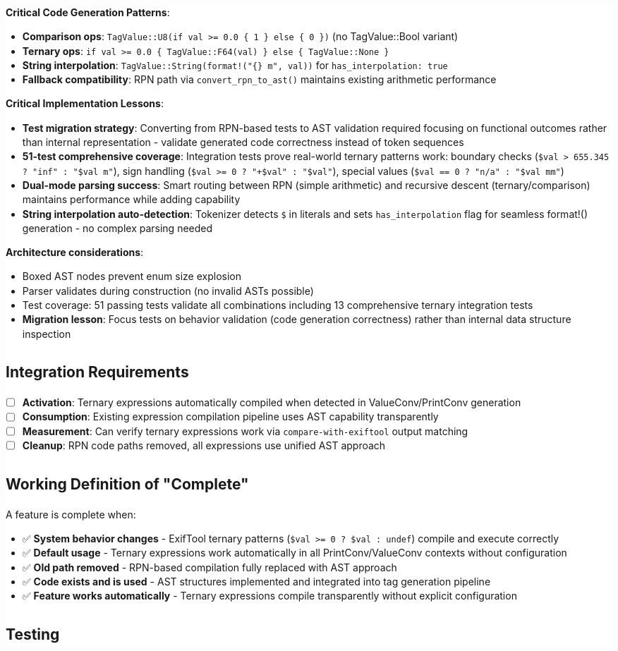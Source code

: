 **Critical Code Generation Patterns**:
- **Comparison ops**: `TagValue::U8(if val >= 0.0 { 1 } else { 0 })` (no TagValue::Bool variant)
- **Ternary ops**: `if val >= 0.0 { TagValue::F64(val) } else { TagValue::None }`
- **String interpolation**: `TagValue::String(format!("{} m", val))` for `has_interpolation: true`
- **Fallback compatibility**: RPN path via `convert_rpn_to_ast()` maintains existing arithmetic performance

**Critical Implementation Lessons**:
- **Test migration strategy**: Converting from RPN-based tests to AST validation required focusing on functional outcomes rather than internal representation - validate generated code correctness instead of token sequences
- **51-test comprehensive coverage**: Integration tests prove real-world ternary patterns work: boundary checks (`$val > 655.345 ? "inf" : "$val m"`), sign handling (`$val >= 0 ? "+$val" : "$val"`), special values (`$val == 0 ? "n/a" : "$val mm"`)
- **Dual-mode parsing success**: Smart routing between RPN (simple arithmetic) and recursive descent (ternary/comparison) maintains performance while adding capability
- **String interpolation auto-detection**: Tokenizer detects `$` in literals and sets `has_interpolation` flag for seamless format!() generation - no complex parsing needed

**Architecture considerations**: 
- Boxed AST nodes prevent enum size explosion
- Parser validates during construction (no invalid ASTs possible)  
- Test coverage: 51 passing tests validate all combinations including 13 comprehensive ternary integration tests
- **Migration lesson**: Focus tests on behavior validation (code generation correctness) rather than internal data structure inspection

## Integration Requirements

- [ ] **Activation**: Ternary expressions automatically compiled when detected in ValueConv/PrintConv generation
- [ ] **Consumption**: Existing expression compilation pipeline uses AST capability transparently  
- [ ] **Measurement**: Can verify ternary expressions work via `compare-with-exiftool` output matching
- [ ] **Cleanup**: RPN code paths removed, all expressions use unified AST approach

## Working Definition of "Complete"

A feature is complete when:
- ✅ **System behavior changes** - ExifTool ternary patterns (`$val >= 0 ? $val : undef`) compile and execute correctly
- ✅ **Default usage** - Ternary expressions work automatically in all PrintConv/ValueConv contexts without configuration
- ✅ **Old path removed** - RPN-based compilation fully replaced with AST approach
- ✅ **Code exists and is used** - AST structures implemented and integrated into tag generation pipeline
- ✅ **Feature works automatically** - Ternary expressions compile transparently without explicit configuration

## Testing
